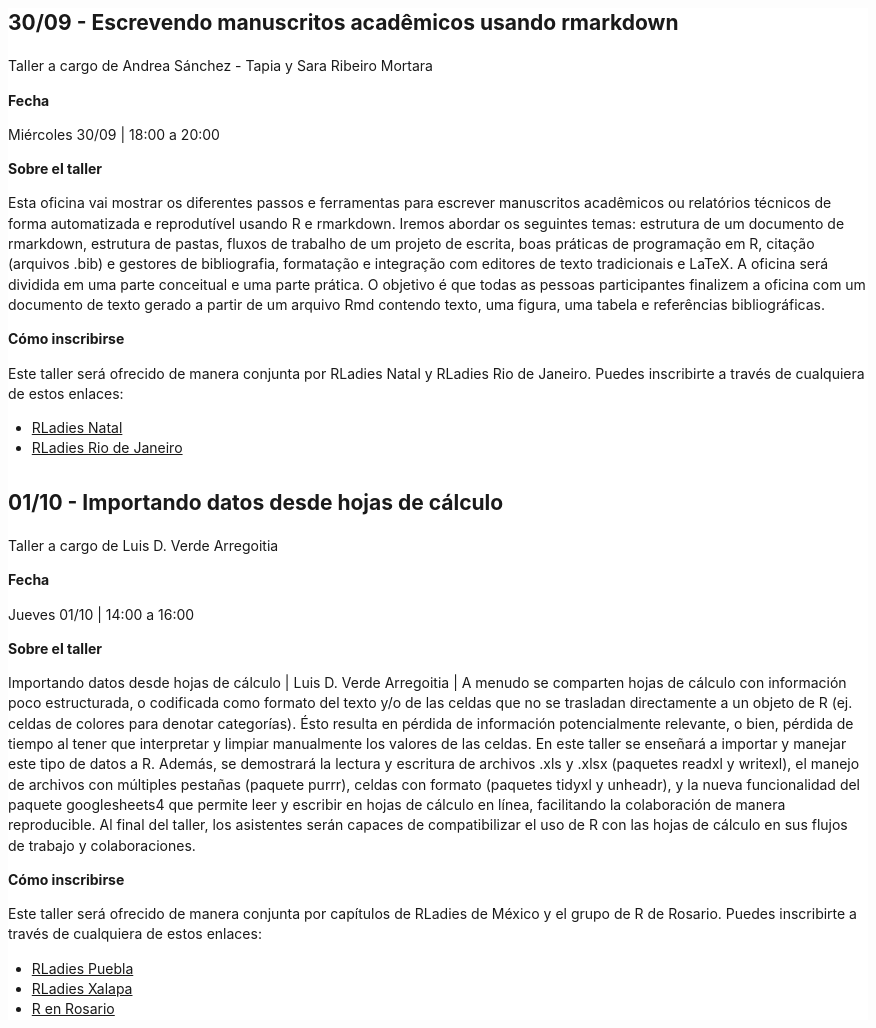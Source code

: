 ## 30/09 - Escrevendo manuscritos acadêmicos usando rmarkdown

Taller a cargo de Andrea Sánchez - Tapia y Sara Ribeiro Mortara

**Fecha**

Miércoles 30/09 | 18:00 a 20:00 

**Sobre el taller**

Esta oficina vai mostrar os diferentes passos e ferramentas para escrever manuscritos acadêmicos ou relatórios técnicos de forma automatizada e reprodutível usando R e rmarkdown. Iremos abordar os seguintes temas: estrutura de um documento de rmarkdown, estrutura de pastas, fluxos de trabalho de um projeto de escrita, boas práticas de programação em R, citação (arquivos .bib) e gestores de bibliografia, formatação e integração com editores de texto tradicionais e LaTeX. A oficina será dividida em uma parte conceitual e uma parte prática. O objetivo é que todas as pessoas participantes finalizem a oficina com um documento de texto gerado a partir de um arquivo Rmd contendo texto, uma figura, uma tabela e referências bibliográficas.

**Cómo inscribirse**

Este taller será ofrecido de manera conjunta por RLadies Natal y RLadies Rio de Janeiro. Puedes inscribirte a través de cualquiera de estos enlaces:

- [RLadies Natal](https://www.meetup.com/es/rladies-natal/events/273508552/)
- [RLadies Rio de Janeiro](https://www.meetup.com/pt-BR/rladies-rio/events/273511481/)

## 01/10 - Importando datos desde hojas de cálculo
Taller a cargo de Luis D. Verde Arregoitia

**Fecha**

Jueves 01/10 | 14:00 a 16:00

**Sobre el taller**

Importando datos desde hojas de cálculo  | Luis D. Verde Arregoitia | A menudo se comparten hojas de cálculo con información poco estructurada, o codificada como formato del texto y/o de las celdas que no se trasladan directamente a un objeto de R (ej. celdas de colores para denotar categorías). Ésto resulta en pérdida de información potencialmente relevante, o bien, pérdida de tiempo al tener que interpretar y limpiar manualmente los valores de las celdas. En este taller se enseñará a importar y manejar este tipo de datos a R. Además, se demostrará  la lectura y escritura de archivos .xls y .xlsx (paquetes readxl y writexl), el manejo de archivos con múltiples pestañas (paquete purrr), celdas con formato (paquetes tidyxl y unheadr), y la nueva funcionalidad del paquete googlesheets4 que permite leer y escribir en hojas de cálculo en línea, facilitando la colaboración de manera reproducible. Al final del taller, los asistentes serán capaces de compatibilizar el uso de R con las hojas de cálculo en sus flujos de trabajo y colaboraciones.

**Cómo inscribirse**


Este taller será ofrecido de manera conjunta por capítulos de RLadies de México y el grupo de R de Rosario. Puedes inscribirte a través de cualquiera de estos enlaces:
- [RLadies Puebla](https://www.meetup.com/es/rladies-puebla/events/273492185/)
- [RLadies Xalapa](https://www.meetup.com/es/rladies-xalapa/events/273488216/)
- [R en Rosario](https://www.meetup.com/es/R-en-Rosario/events/273492270/)
